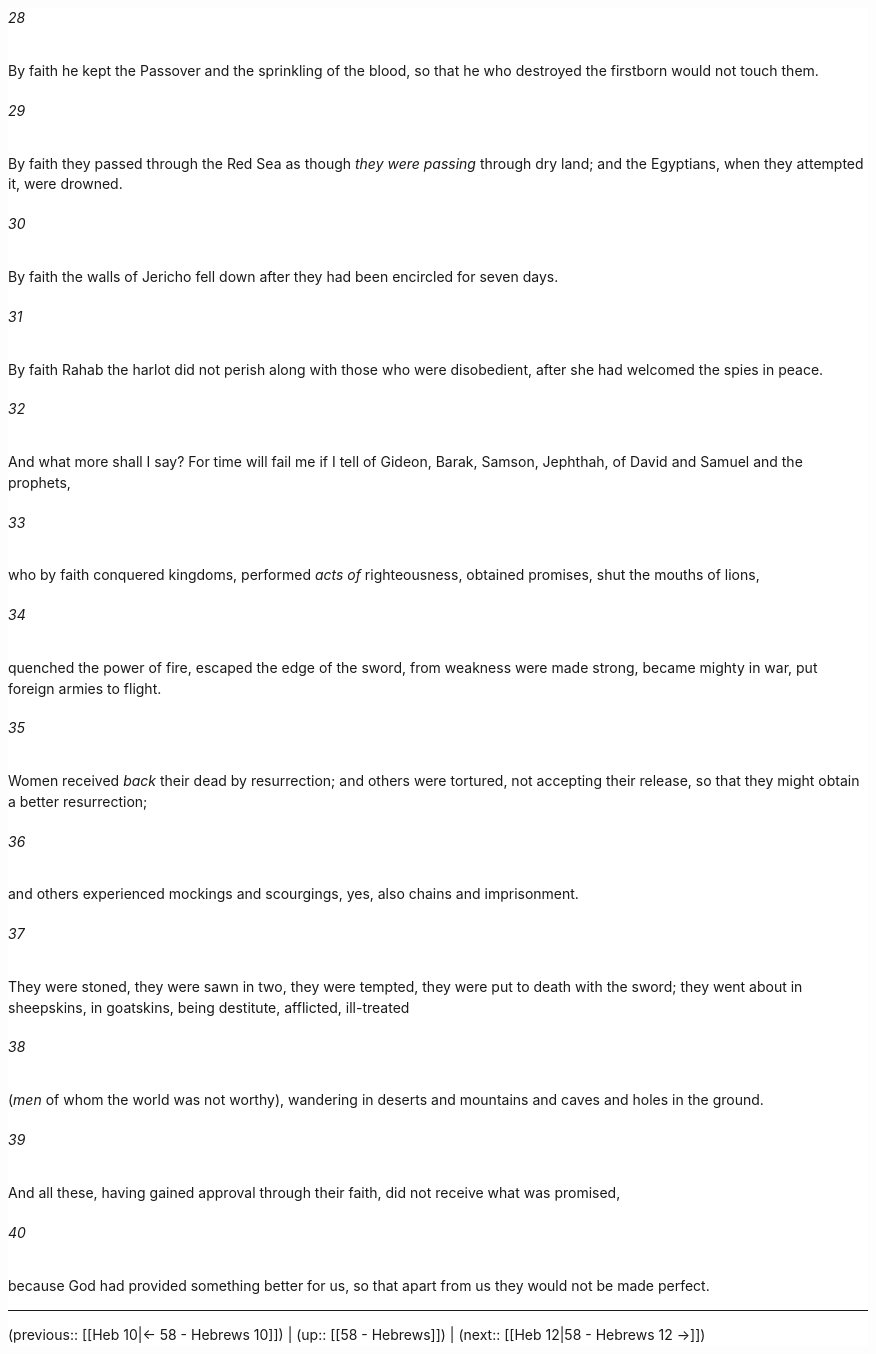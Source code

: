 ###### 28 
By faith he kept the Passover and the sprinkling of the blood, so that he who destroyed the firstborn would not touch them. 

###### 29 
By faith they passed through the Red Sea as though _they were passing_ through dry land; and the Egyptians, when they attempted it, were drowned. 

###### 30 
By faith the walls of Jericho fell down after they had been encircled for seven days. 

###### 31 
By faith Rahab the harlot did not perish along with those who were disobedient, after she had welcomed the spies in peace. 

###### 32 
And what more shall I say? For time will fail me if I tell of Gideon, Barak, Samson, Jephthah, of David and Samuel and the prophets, 

###### 33 
who by faith conquered kingdoms, performed _acts of_ righteousness, obtained promises, shut the mouths of lions, 

###### 34 
quenched the power of fire, escaped the edge of the sword, from weakness were made strong, became mighty in war, put foreign armies to flight. 

###### 35 
Women received _back_ their dead by resurrection; and others were tortured, not accepting their release, so that they might obtain a better resurrection; 

###### 36 
and others experienced mockings and scourgings, yes, also chains and imprisonment. 

###### 37 
They were stoned, they were sawn in two, they were tempted, they were put to death with the sword; they went about in sheepskins, in goatskins, being destitute, afflicted, ill-treated 

###### 38 
(_men_ of whom the world was not worthy), wandering in deserts and mountains and caves and holes in the ground. 

###### 39 
And all these, having gained approval through their faith, did not receive what was promised, 

###### 40 
because God had provided something better for us, so that apart from us they would not be made perfect.

***

(previous:: [[Heb 10|← 58 - Hebrews 10]]) | (up:: [[58 - Hebrews]]) | (next:: [[Heb 12|58 - Hebrews 12 →]])
